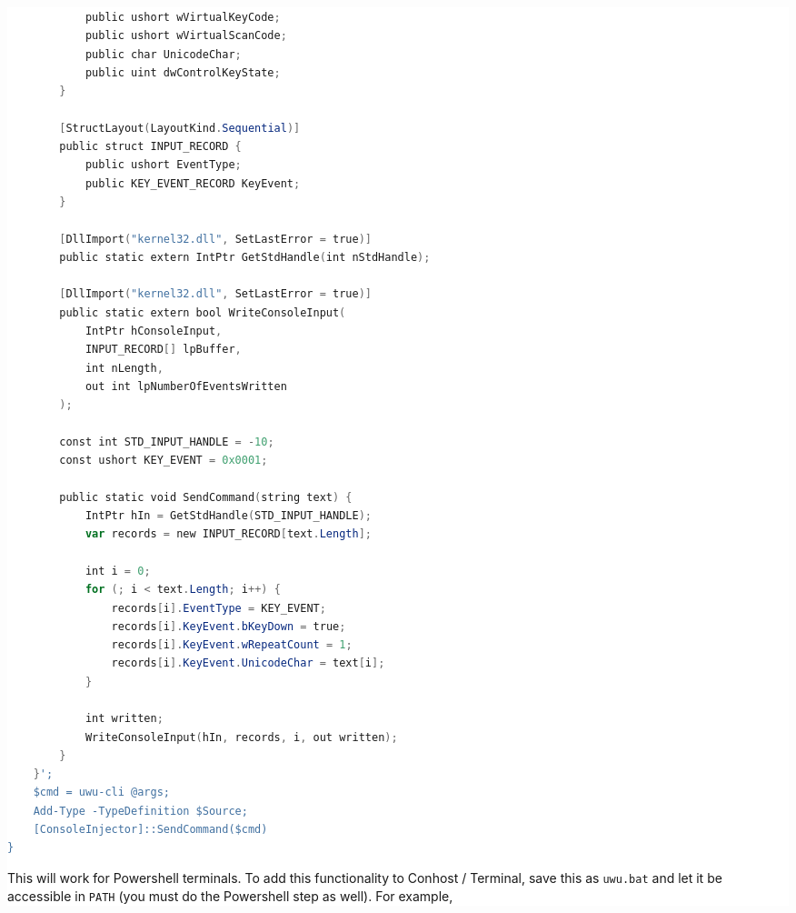 ```Powershell
            public ushort wVirtualKeyCode;
            public ushort wVirtualScanCode;
            public char UnicodeChar;
            public uint dwControlKeyState;
        }

        [StructLayout(LayoutKind.Sequential)]
        public struct INPUT_RECORD {
            public ushort EventType;
            public KEY_EVENT_RECORD KeyEvent;
        }

        [DllImport("kernel32.dll", SetLastError = true)]
        public static extern IntPtr GetStdHandle(int nStdHandle);

        [DllImport("kernel32.dll", SetLastError = true)]
        public static extern bool WriteConsoleInput(
            IntPtr hConsoleInput,
            INPUT_RECORD[] lpBuffer,
            int nLength,
            out int lpNumberOfEventsWritten
        );

        const int STD_INPUT_HANDLE = -10;
        const ushort KEY_EVENT = 0x0001;

        public static void SendCommand(string text) {
            IntPtr hIn = GetStdHandle(STD_INPUT_HANDLE);
            var records = new INPUT_RECORD[text.Length];
            
            int i = 0;
            for (; i < text.Length; i++) {
                records[i].EventType = KEY_EVENT;
                records[i].KeyEvent.bKeyDown = true;
                records[i].KeyEvent.wRepeatCount = 1;
                records[i].KeyEvent.UnicodeChar = text[i];
            }

            int written;
            WriteConsoleInput(hIn, records, i, out written);
        }
    }';
    $cmd = uwu-cli @args;
    Add-Type -TypeDefinition $Source;
    [ConsoleInjector]::SendCommand($cmd)
}
```

This will work for Powershell terminals. To add this functionality to Conhost / Terminal, save this as `uwu.bat` and let it be accessible in ```PATH``` (you must do the Powershell step as well). For example,
